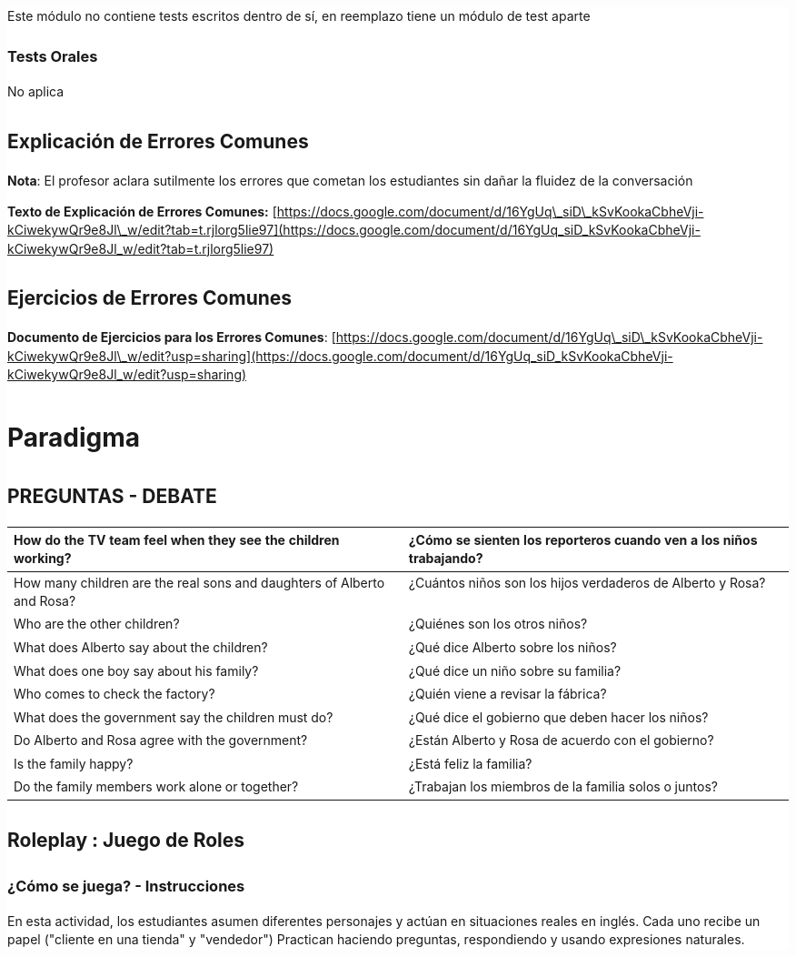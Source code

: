 Este módulo no contiene tests escritos dentro de sí, en reemplazo tiene un módulo de test aparte

### Tests Orales

No aplica

## **Explicación de Errores Comunes**

**Nota**: El profesor aclara sutilmente los errores que cometan los estudiantes sin dañar la fluidez de la conversación

**Texto de Explicación de Errores Comunes:** [https://docs.google.com/document/d/16YgUq\_siD\_kSvKookaCbheVji-kCiwekywQr9e8Jl\_w/edit?tab=t.rjlorg5lie97](https://docs.google.com/document/d/16YgUq_siD_kSvKookaCbheVji-kCiwekywQr9e8Jl_w/edit?tab=t.rjlorg5lie97) 

## **Ejercicios de Errores Comunes**

**Documento de Ejercicios para los Errores Comunes**: [https://docs.google.com/document/d/16YgUq\_siD\_kSvKookaCbheVji-kCiwekywQr9e8Jl\_w/edit?usp=sharing](https://docs.google.com/document/d/16YgUq_siD_kSvKookaCbheVji-kCiwekywQr9e8Jl_w/edit?usp=sharing) 

# **Paradigma**

## **PREGUNTAS \- DEBATE**

| How do the TV team feel when they see the children working? | ¿Cómo se sienten los reporteros cuando ven a los niños trabajando? |
| :---- | :---- |
| How many children are the real sons and daughters of Alberto and Rosa? | ¿Cuántos niños son los hijos verdaderos de Alberto y Rosa? |
| Who are the other children? | ¿Quiénes son los otros niños? |
| What does Alberto say about the children? | ¿Qué dice Alberto sobre los niños? |
| What does one boy say about his family? | ¿Qué dice un niño sobre su familia? |
| Who comes to check the factory? | ¿Quién viene a revisar la fábrica? |
| What does the government say the children must do? | ¿Qué dice el gobierno que deben hacer los niños? |
| Do Alberto and Rosa agree with the government? | ¿Están Alberto y Rosa de acuerdo con el gobierno? |
| Is the family happy? | ¿Está feliz la familia? |
| Do the family members work alone or together? | ¿Trabajan los miembros de la familia solos o juntos? |

## **Roleplay : Juego de Roles**

### ¿Cómo se juega? \- Instrucciones

En esta actividad, los estudiantes asumen diferentes personajes y actúan en situaciones reales en inglés. Cada uno recibe un papel ("cliente en una tienda" y "vendedor") Practican haciendo preguntas, respondiendo y usando expresiones naturales. 
